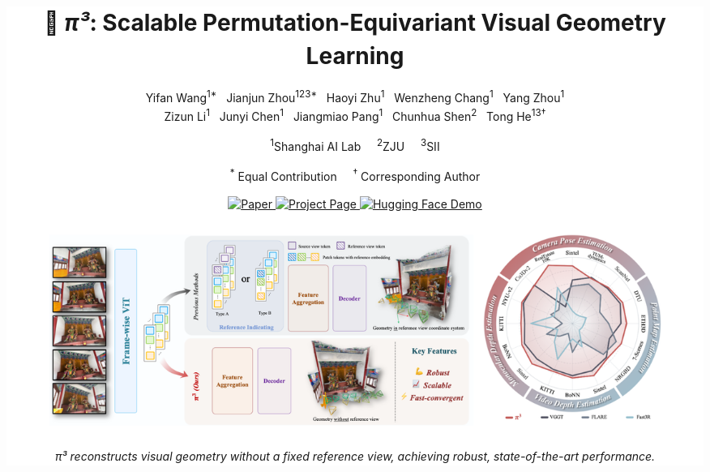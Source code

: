 <h1 align="center">🌌 <em>&pi;³</em>: Scalable Permutation-Equivariant Visual Geometry Learning</h1>

<div align="center">
    <p>
        Yifan Wang<sup>1*</sup>&nbsp;&nbsp;
        Jianjun Zhou<sup>123*</sup>&nbsp;&nbsp;
        Haoyi Zhu<sup>1</sup>&nbsp;&nbsp;
        Wenzheng Chang<sup>1</sup>&nbsp;&nbsp;
        Yang Zhou<sup>1</sup>
        <br>
        Zizun Li<sup>1</sup>&nbsp;&nbsp;
        Junyi Chen<sup>1</sup>&nbsp;&nbsp;
        Jiangmiao Pang<sup>1</sup>&nbsp;&nbsp;
        Chunhua Shen<sup>2</sup>&nbsp;&nbsp;
        Tong He<sup>13†</sup>
    </p>
    <p>
        <sup>1</sup>Shanghai AI Lab &nbsp;&nbsp;&nbsp;
        <sup>2</sup>ZJU &nbsp;&nbsp;&nbsp;
        <sup>3</sup>SII
    </p>
    <p>
        <sup>*</sup> Equal Contribution &nbsp;&nbsp;&nbsp;
        <sup>†</sup> Corresponding Author
    </p>
</div>

<p align="center">
    <a href="[PAPER_LINK_HERE]" target="_blank">
    <img src="https://img.shields.io/badge/Paper-00AEEF?style=plastic&logo=arxiv&logoColor=white" alt="Paper">
    </a>
    <a href="https://yyfz.github.io/pi3/" target="_blank">
    <img src="https://img.shields.io/badge/Project Page-F78100?style=plastic&logo=google-chrome&logoColor=white" alt="Project Page">
    </a>
    <a href="https://huggingface.co/spaces/yyfz233/Pi3" target="_blank">
    <img src="https://img.shields.io/badge/%F0%9F%A4%97%20Hugging%20Face-Demo-blue" alt="Hugging Face Demo">
    </a>
</p>

<div align="center">
    <a href="[PROJECT_PAGE_LINK_HERE]">
        <img src="assets/main.png" width="90%">
    </a>
    <p>
        <i>&pi;³ reconstructs visual geometry without a fixed reference view, achieving robust, state-of-the-art performance.</i>
    </p>
</div>
